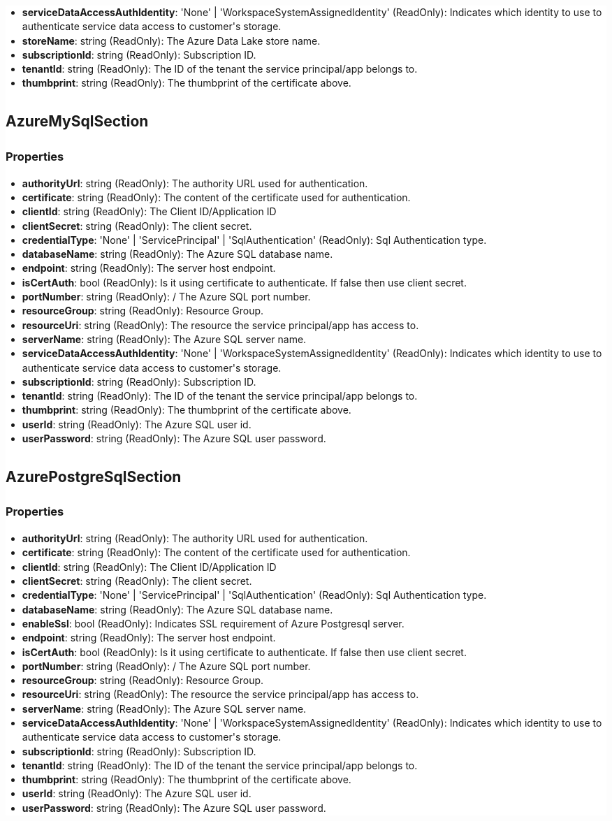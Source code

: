 * **serviceDataAccessAuthIdentity**: 'None' | 'WorkspaceSystemAssignedIdentity' (ReadOnly): Indicates which identity to use to authenticate service data access to customer's storage.
* **storeName**: string (ReadOnly): The Azure Data Lake store name.
* **subscriptionId**: string (ReadOnly): Subscription ID.
* **tenantId**: string (ReadOnly): The ID of the tenant the service principal/app belongs to.
* **thumbprint**: string (ReadOnly): The thumbprint of the certificate above.

## AzureMySqlSection
### Properties
* **authorityUrl**: string (ReadOnly): The authority URL used for authentication.
* **certificate**: string (ReadOnly): The content of the certificate used for authentication.
* **clientId**: string (ReadOnly): The Client ID/Application ID
* **clientSecret**: string (ReadOnly): The client secret.
* **credentialType**: 'None' | 'ServicePrincipal' | 'SqlAuthentication' (ReadOnly): Sql Authentication type.
* **databaseName**: string (ReadOnly): The Azure SQL database name.
* **endpoint**: string (ReadOnly): The server host endpoint.
* **isCertAuth**: bool (ReadOnly): Is it using certificate to authenticate. If false then use client secret.
* **portNumber**: string (ReadOnly): / The Azure SQL port number.
* **resourceGroup**: string (ReadOnly): Resource Group.
* **resourceUri**: string (ReadOnly): The resource the service principal/app has access to.
* **serverName**: string (ReadOnly): The Azure SQL server name.
* **serviceDataAccessAuthIdentity**: 'None' | 'WorkspaceSystemAssignedIdentity' (ReadOnly): Indicates which identity to use to authenticate service data access to customer's storage.
* **subscriptionId**: string (ReadOnly): Subscription ID.
* **tenantId**: string (ReadOnly): The ID of the tenant the service principal/app belongs to.
* **thumbprint**: string (ReadOnly): The thumbprint of the certificate above.
* **userId**: string (ReadOnly): The Azure SQL user id.
* **userPassword**: string (ReadOnly): The Azure SQL user password.

## AzurePostgreSqlSection
### Properties
* **authorityUrl**: string (ReadOnly): The authority URL used for authentication.
* **certificate**: string (ReadOnly): The content of the certificate used for authentication.
* **clientId**: string (ReadOnly): The Client ID/Application ID
* **clientSecret**: string (ReadOnly): The client secret.
* **credentialType**: 'None' | 'ServicePrincipal' | 'SqlAuthentication' (ReadOnly): Sql Authentication type.
* **databaseName**: string (ReadOnly): The Azure SQL database name.
* **enableSsl**: bool (ReadOnly): Indicates SSL requirement of Azure Postgresql server.
* **endpoint**: string (ReadOnly): The server host endpoint.
* **isCertAuth**: bool (ReadOnly): Is it using certificate to authenticate. If false then use client secret.
* **portNumber**: string (ReadOnly): / The Azure SQL port number.
* **resourceGroup**: string (ReadOnly): Resource Group.
* **resourceUri**: string (ReadOnly): The resource the service principal/app has access to.
* **serverName**: string (ReadOnly): The Azure SQL server name.
* **serviceDataAccessAuthIdentity**: 'None' | 'WorkspaceSystemAssignedIdentity' (ReadOnly): Indicates which identity to use to authenticate service data access to customer's storage.
* **subscriptionId**: string (ReadOnly): Subscription ID.
* **tenantId**: string (ReadOnly): The ID of the tenant the service principal/app belongs to.
* **thumbprint**: string (ReadOnly): The thumbprint of the certificate above.
* **userId**: string (ReadOnly): The Azure SQL user id.
* **userPassword**: string (ReadOnly): The Azure SQL user password.
